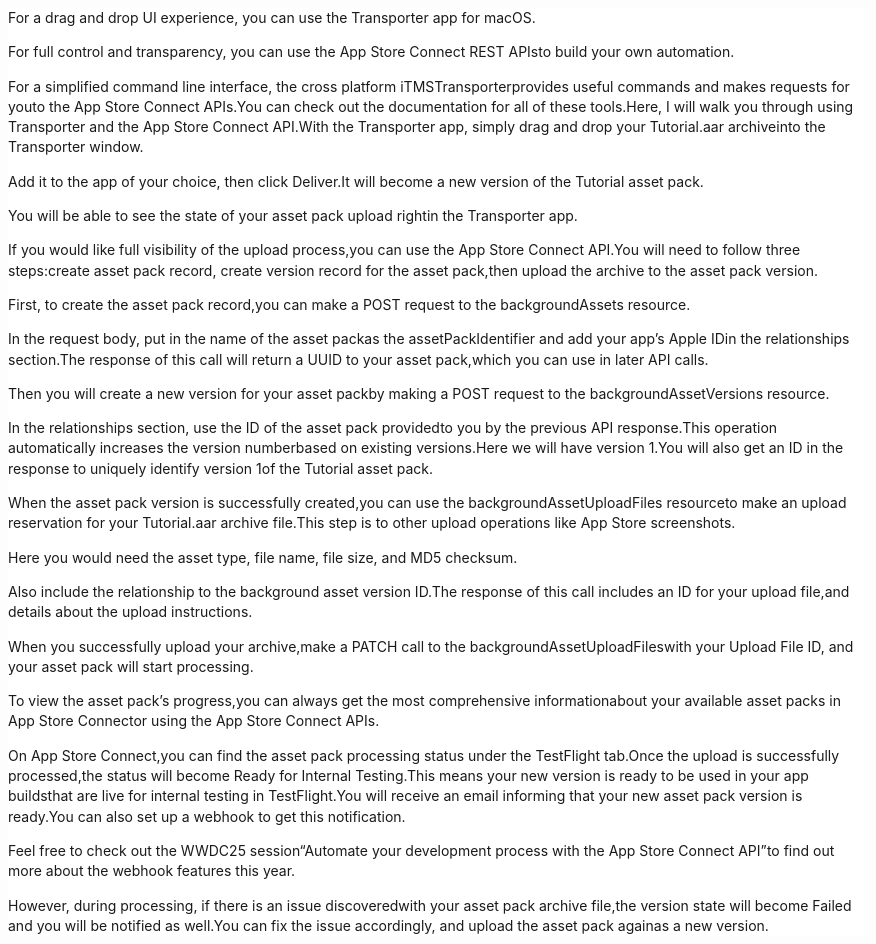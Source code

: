 For a drag and drop UI experience, you can use the Transporter app for macOS.

For full control and transparency, you can use the App Store Connect REST APIsto build your own automation.

For a simplified command line interface, the cross platform iTMSTransporterprovides useful commands and makes requests for youto the App Store Connect APIs.You can check out the documentation for all of these tools.Here, I will walk you through using Transporter and the App Store Connect API.With the Transporter app, simply drag and drop your Tutorial.aar archiveinto the Transporter window.

Add it to the app of your choice, then click Deliver.It will become a new version of the Tutorial asset pack.

You will be able to see the state of your asset pack upload rightin the Transporter app.

If you would like full visibility of the upload process,you can use the App Store Connect API.You will need to follow three steps:create asset pack record, create version record for the asset pack,then upload the archive to the asset pack version.

First, to create the asset pack record,you can make a POST request to the backgroundAssets resource.

In the request body, put in the name of the asset packas the assetPackIdentifier and add your app’s Apple IDin the relationships section.The response of this call will return a UUID to your asset pack,which you can use in later API calls.

Then you will create a new version for your asset packby making a POST request to the backgroundAssetVersions resource.

In the relationships section, use the ID of the asset pack providedto you by the previous API response.This operation automatically increases the version numberbased on existing versions.Here we will have version 1.You will also get an ID in the response to uniquely identify version 1of the Tutorial asset pack.

When the asset pack version is successfully created,you can use the backgroundAssetUploadFiles resourceto make an upload reservation for your Tutorial.aar archive file.This step is to other upload operations like App Store screenshots.

Here you would need the asset type, file name, file size, and MD5 checksum.

Also include the relationship to the background asset version ID.The response of this call includes an ID for your upload file,and details about the upload instructions.

When you successfully upload your archive,make a PATCH call to the backgroundAssetUploadFileswith your Upload File ID, and your asset pack will start processing.

To view the asset pack’s progress,you can always get the most comprehensive informationabout your available asset packs in App Store Connector using the App Store Connect APIs.

On App Store Connect,you can find the asset pack processing status under the TestFlight tab.Once the upload is successfully processed,the status will become Ready for Internal Testing.This means your new version is ready to be used in your app buildsthat are live for internal testing in TestFlight.You will receive an email informing that your new asset pack version is ready.You can also set up a webhook to get this notification.

Feel free to check out the WWDC25 session“Automate your development process with the App Store Connect API”to find out more about the webhook features this year.

However, during processing, if there is an issue discoveredwith your asset pack archive file,the version state will become Failed and you will be notified as well.You can fix the issue accordingly, and upload the asset pack againas a new version.

